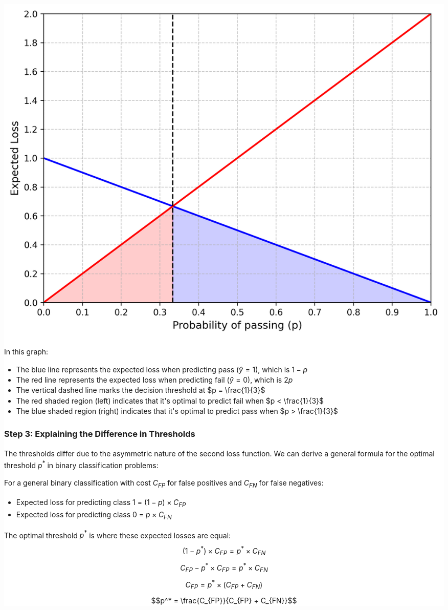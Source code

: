![Expected Loss for Asymmetric Loss Function](../Images/L2_7_Quiz_29/asymmetric_loss.png)

In this graph:
- The blue line represents the expected loss when predicting pass ($\hat{y}=1$), which is $1-p$
- The red line represents the expected loss when predicting fail ($\hat{y}=0$), which is $2p$
- The vertical dashed line marks the decision threshold at $p = \frac{1}{3}$
- The red shaded region (left) indicates that it's optimal to predict fail when $p < \frac{1}{3}$
- The blue shaded region (right) indicates that it's optimal to predict pass when $p > \frac{1}{3}$

### Step 3: Explaining the Difference in Thresholds

The thresholds differ due to the asymmetric nature of the second loss function. We can derive a general formula for the optimal threshold $p^*$ in binary classification problems:

For a general binary classification with cost $C_{FP}$ for false positives and $C_{FN}$ for false negatives:
- Expected loss for predicting class 1 = $(1-p) \times C_{FP}$
- Expected loss for predicting class 0 = $p \times C_{FN}$

The optimal threshold $p^*$ is where these expected losses are equal:
$$(1-p^*) \times C_{FP} = p^* \times C_{FN}$$
$$C_{FP} - p^* \times C_{FP} = p^* \times C_{FN}$$
$$C_{FP} = p^* \times (C_{FP} + C_{FN})$$
$$p^* = \frac{C_{FP}}{C_{FP} + C_{FN}}$$
